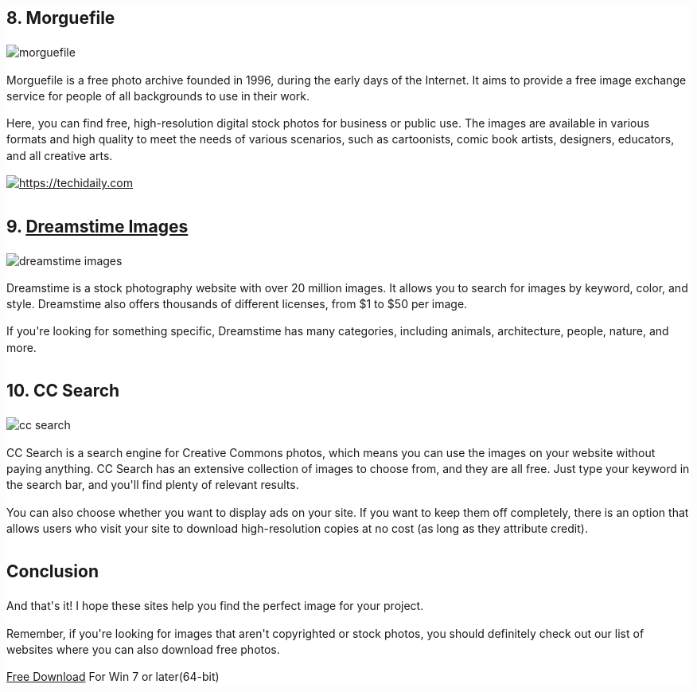 ## 8\. Morguefile

![morguefile](https://images.wondershare.com/filmora/article-images/2022/12/10-sites-to-get-free-images-08.JPG)

Morguefile is a free photo archive founded in 1996, during the early days of the Internet. It aims to provide a free image exchange service for people of all backgrounds to use in their work.

Here, you can find free, high-resolution digital stock photos for business or public use. The images are available in various formats and high quality to meet the needs of various scenarios, such as cartoonists, comic book artists, designers, educators, and all creative arts.


<a href="https://aligracehair.sjv.io/c/5597632/1884002/19272" target="_top" id="1884002">
  <img src="//a.impactradius-go.com/display-ad/19272-1884002" border="0" alt="https://techidaily.com" width="728" height="90"/>
</a>
<img height="0" width="0" src="https://aligracehair.sjv.io/i/5597632/1884002/19272" style="position:absolute;visibility:hidden;" border="0" />


## 9\. [Dreamstime Images](https://www.dreamstime.com/)

![dreamstime images](https://images.wondershare.com/filmora/article-images/2022/12/10-sites-to-get-free-images-09.JPG)

Dreamstime is a stock photography website with over 20 million images. It allows you to search for images by keyword, color, and style. Dreamstime also offers thousands of different licenses, from $1 to $50 per image.

If you're looking for something specific, Dreamstime has many categories, including animals, architecture, people, nature, and more.

## 10\. CC Search

![cc search](https://images.wondershare.com/filmora/article-images/2022/12/10-sites-to-get-free-images-10.JPG)

CC Search is a search engine for Creative Commons photos, which means you can use the images on your website without paying anything. CC Search has an extensive collection of images to choose from, and they are all free. Just type your keyword in the search bar, and you'll find plenty of relevant results.

You can also choose whether you want to display ads on your site. If you want to keep them off completely, there is an option that allows users who visit your site to download high-resolution copies at no cost (as long as they attribute credit).

## Conclusion

And that's it! I hope these sites help you find the perfect image for your project.

Remember, if you're looking for images that aren't copyrighted or stock photos, you should definitely check out our list of websites where you can also download free photos.

[Free Download](https://tools.techidaily.com/wondershare/filmora/download/) For Win 7 or later(64-bit)
